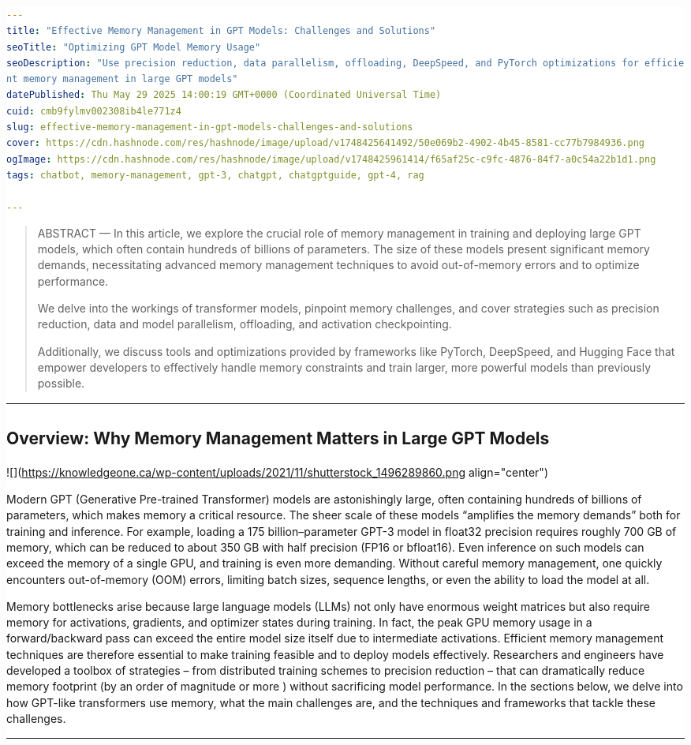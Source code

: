 ```yaml
---
title: "Effective Memory Management in GPT Models: Challenges and Solutions"
seoTitle: "Optimizing GPT Model Memory Usage"
seoDescription: "Use precision reduction, data parallelism, offloading, DeepSpeed, and PyTorch optimizations for efficient memory management in large GPT models"
datePublished: Thu May 29 2025 14:00:19 GMT+0000 (Coordinated Universal Time)
cuid: cmb9fylmv002308ib4le771z4
slug: effective-memory-management-in-gpt-models-challenges-and-solutions
cover: https://cdn.hashnode.com/res/hashnode/image/upload/v1748425641492/50e069b2-4902-4b45-8581-cc77b7984936.png
ogImage: https://cdn.hashnode.com/res/hashnode/image/upload/v1748425961414/f65af25c-c9fc-4876-84f7-a0c54a22b1d1.png
tags: chatbot, memory-management, gpt-3, chatgpt, chatgptguide, gpt-4, rag

---
```


> ABSTRACT — In this article, we explore the crucial role of memory management in training and deploying large GPT models, which often contain hundreds of billions of parameters. The size of these models present significant memory demands, necessitating advanced memory management techniques to avoid out-of-memory errors and to optimize performance.
> 
> We delve into the workings of transformer models, pinpoint memory challenges, and cover strategies such as precision reduction, data and model parallelism, offloading, and activation checkpointing.
> 
> Additionally, we discuss tools and optimizations provided by frameworks like PyTorch, DeepSpeed, and Hugging Face that empower developers to effectively handle memory constraints and train larger, more powerful models than previously possible.

---

## Overview: Why Memory Management Matters in Large GPT Models

![](https://knowledgeone.ca/wp-content/uploads/2021/11/shutterstock_1496289860.png align="center")

Modern GPT (Generative Pre-trained Transformer) models are astonishingly large, often containing hundreds of billions of parameters, which makes memory a critical resource. The sheer scale of these models “amplifies the memory demands” both for training and inference. For example, loading a 175 billion–parameter GPT-3 model in float32 precision requires roughly 700 GB of memory, which can be reduced to about 350 GB with half precision (FP16 or bfloat16). Even inference on such models can exceed the memory of a single GPU, and training is even more demanding. Without careful memory management, one quickly encounters out-of-memory (OOM) errors, limiting batch sizes, sequence lengths, or even the ability to load the model at all.

Memory bottlenecks arise because large language models (LLMs) not only have enormous weight matrices but also require memory for activations, gradients, and optimizer states during training. In fact, the peak GPU memory usage in a forward/backward pass can exceed the entire model size itself due to intermediate activations. Efficient memory management techniques are therefore essential to make training feasible and to deploy models effectively. Researchers and engineers have developed a toolbox of strategies – from distributed training schemes to precision reduction – that can dramatically reduce memory footprint (by an order of magnitude or more ) without sacrificing model performance. In the sections below, we delve into how GPT-like transformers use memory, what the main challenges are, and the techniques and frameworks that tackle these challenges.

---